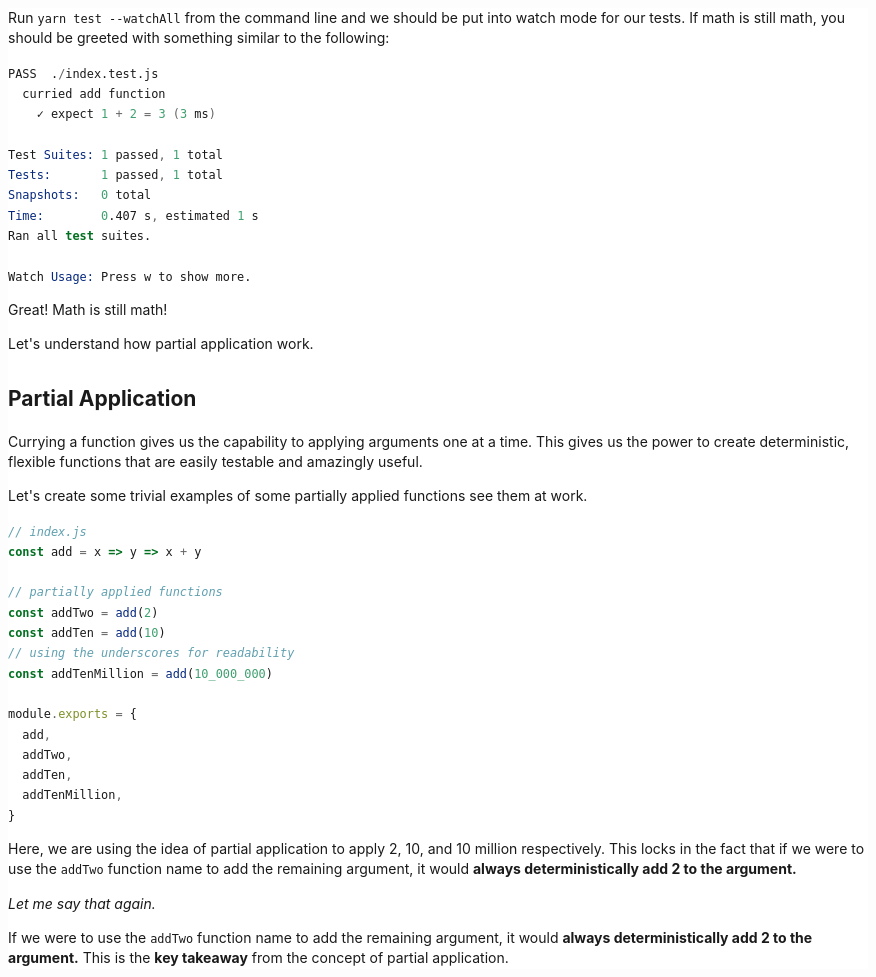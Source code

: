 Run `yarn test --watchAll` from the command line and we should be put into watch mode for our tests. If math is still math, you should be greeted with something similar to the following:

```s
PASS  ./index.test.js
  curried add function
    ✓ expect 1 + 2 = 3 (3 ms)

Test Suites: 1 passed, 1 total
Tests:       1 passed, 1 total
Snapshots:   0 total
Time:        0.407 s, estimated 1 s
Ran all test suites.

Watch Usage: Press w to show more.
```

Great! Math is still math!

Let's understand how partial application work.

<Ad />

## Partial Application

Currying a function gives us the capability to applying arguments one at a time. This gives us the power to create deterministic, flexible functions that are easily testable and amazingly useful.

Let's create some trivial examples of some partially applied functions see them at work.

```js
// index.js
const add = x => y => x + y

// partially applied functions
const addTwo = add(2)
const addTen = add(10)
// using the underscores for readability
const addTenMillion = add(10_000_000)

module.exports = {
  add,
  addTwo,
  addTen,
  addTenMillion,
}
```

Here, we are using the idea of partial application to apply 2, 10, and 10 million respectively. This locks in the fact that if we were to use the `addTwo` function name to add the remaining argument, it would **always deterministically add 2 to the argument.**

_Let me say that again._

If we were to use the `addTwo` function name to add the remaining argument, it would **always deterministically add 2 to the argument.** This is the **key takeaway** from the concept of partial application.
